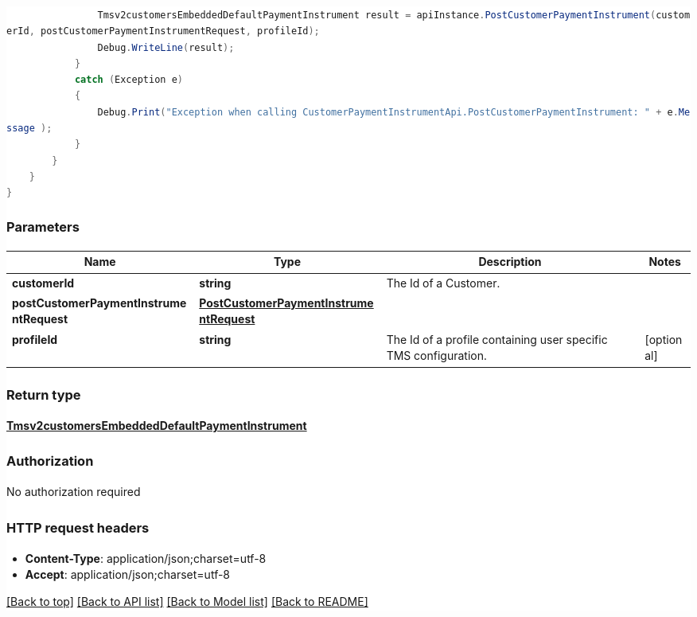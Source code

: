 ```csharp
                Tmsv2customersEmbeddedDefaultPaymentInstrument result = apiInstance.PostCustomerPaymentInstrument(customerId, postCustomerPaymentInstrumentRequest, profileId);
                Debug.WriteLine(result);
            }
            catch (Exception e)
            {
                Debug.Print("Exception when calling CustomerPaymentInstrumentApi.PostCustomerPaymentInstrument: " + e.Message );
            }
        }
    }
}
```

### Parameters

Name | Type | Description  | Notes
------------- | ------------- | ------------- | -------------
 **customerId** | **string**| The Id of a Customer. | 
 **postCustomerPaymentInstrumentRequest** | [**PostCustomerPaymentInstrumentRequest**](PostCustomerPaymentInstrumentRequest.md)|  | 
 **profileId** | **string**| The Id of a profile containing user specific TMS configuration. | [optional] 

### Return type

[**Tmsv2customersEmbeddedDefaultPaymentInstrument**](Tmsv2customersEmbeddedDefaultPaymentInstrument.md)

### Authorization

No authorization required

### HTTP request headers

 - **Content-Type**: application/json;charset=utf-8
 - **Accept**: application/json;charset=utf-8

[[Back to top]](#) [[Back to API list]](../README.md#documentation-for-api-endpoints) [[Back to Model list]](../README.md#documentation-for-models) [[Back to README]](../README.md)

